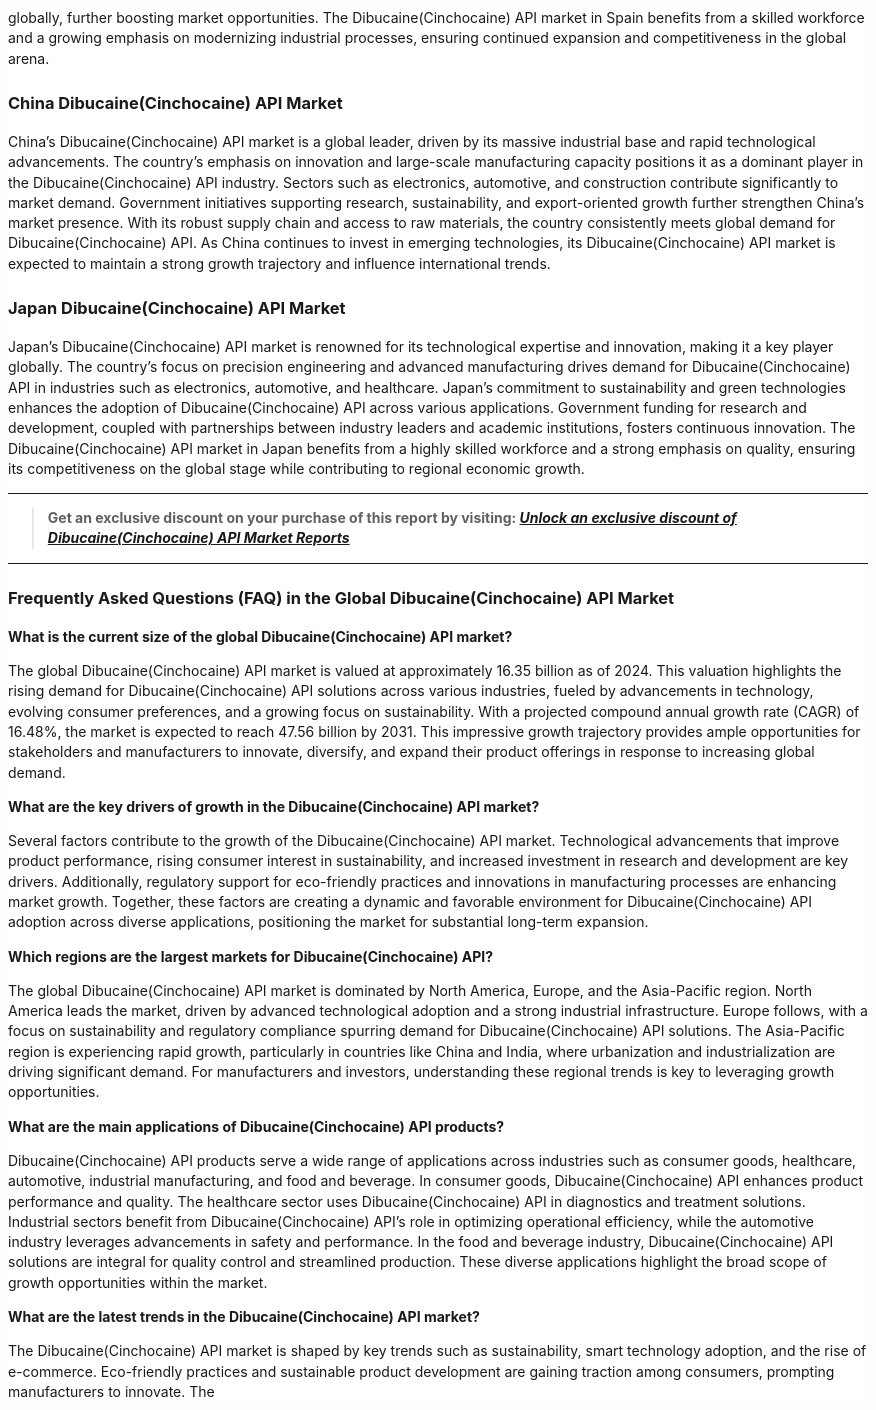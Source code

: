 globally, further boosting market opportunities. The Dibucaine(Cinchocaine) API market in Spain benefits from a skilled workforce and a growing emphasis on modernizing industrial processes, ensuring continued expansion and competitiveness in the global arena.</p><h3>China Dibucaine(Cinchocaine) API Market</h3><p>China&rsquo;s Dibucaine(Cinchocaine) API market is a global leader, driven by its massive industrial base and rapid technological advancements. The country&rsquo;s emphasis on innovation and large-scale manufacturing capacity positions it as a dominant player in the Dibucaine(Cinchocaine) API industry. Sectors such as electronics, automotive, and construction contribute significantly to market demand. Government initiatives supporting research, sustainability, and export-oriented growth further strengthen China&rsquo;s market presence. With its robust supply chain and access to raw materials, the country consistently meets global demand for Dibucaine(Cinchocaine) API. As China continues to invest in emerging technologies, its Dibucaine(Cinchocaine) API market is expected to maintain a strong growth trajectory and influence international trends.</p><h3>Japan Dibucaine(Cinchocaine) API Market</h3><p>Japan&rsquo;s Dibucaine(Cinchocaine) API market is renowned for its technological expertise and innovation, making it a key player globally. The country&rsquo;s focus on precision engineering and advanced manufacturing drives demand for Dibucaine(Cinchocaine) API in industries such as electronics, automotive, and healthcare. Japan&rsquo;s commitment to sustainability and green technologies enhances the adoption of Dibucaine(Cinchocaine) API across various applications. Government funding for research and development, coupled with partnerships between industry leaders and academic institutions, fosters continuous innovation. The Dibucaine(Cinchocaine) API market in Japan benefits from a highly skilled workforce and a strong emphasis on quality, ensuring its competitiveness on the global stage while contributing to regional economic growth.</p><hr /><blockquote><p><strong>Get an exclusive discount on your purchase of this report by visiting: <em><a href="://marketresearchpulse.com/ask-for-discount/124599?utm_source=Github&amp;utm_medium=0116">Unlock an exclusive discount of Dibucaine(Cinchocaine) API Market Reports</a></em>&nbsp;</strong></p></blockquote><hr /><h3>Frequently Asked Questions (FAQ) in the Global Dibucaine(Cinchocaine) API Market</h3><p><strong>What is the current size of the global Dibucaine(Cinchocaine) API market?</strong></p><p>The global Dibucaine(Cinchocaine) API market is valued at approximately 16.35 billion as of 2024. This valuation highlights the rising demand for Dibucaine(Cinchocaine) API solutions across various industries, fueled by advancements in technology, evolving consumer preferences, and a growing focus on sustainability. With a projected compound annual growth rate (CAGR) of 16.48%, the market is expected to reach 47.56 billion by 2031. This impressive growth trajectory provides ample opportunities for stakeholders and manufacturers to innovate, diversify, and expand their product offerings in response to increasing global demand.</p><p><strong>What are the key drivers of growth in the Dibucaine(Cinchocaine) API market?</strong></p><p>Several factors contribute to the growth of the Dibucaine(Cinchocaine) API market. Technological advancements that improve product performance, rising consumer interest in sustainability, and increased investment in research and development are key drivers. Additionally, regulatory support for eco-friendly practices and innovations in manufacturing processes are enhancing market growth. Together, these factors are creating a dynamic and favorable environment for Dibucaine(Cinchocaine) API adoption across diverse applications, positioning the market for substantial long-term expansion.</p><p><strong>Which regions are the largest markets for Dibucaine(Cinchocaine) API?</strong></p><p>The global Dibucaine(Cinchocaine) API market is dominated by North America, Europe, and the Asia-Pacific region. North America leads the market, driven by advanced technological adoption and a strong industrial infrastructure. Europe follows, with a focus on sustainability and regulatory compliance spurring demand for Dibucaine(Cinchocaine) API solutions. The Asia-Pacific region is experiencing rapid growth, particularly in countries like China and India, where urbanization and industrialization are driving significant demand. For manufacturers and investors, understanding these regional trends is key to leveraging growth opportunities.</p><p><strong>What are the main applications of Dibucaine(Cinchocaine) API products?</strong></p><p>Dibucaine(Cinchocaine) API products serve a wide range of applications across industries such as consumer goods, healthcare, automotive, industrial manufacturing, and food and beverage. In consumer goods, Dibucaine(Cinchocaine) API enhances product performance and quality. The healthcare sector uses Dibucaine(Cinchocaine) API in diagnostics and treatment solutions. Industrial sectors benefit from Dibucaine(Cinchocaine) API&rsquo;s role in optimizing operational efficiency, while the automotive industry leverages advancements in safety and performance. In the food and beverage industry, Dibucaine(Cinchocaine) API solutions are integral for quality control and streamlined production. These diverse applications highlight the broad scope of growth opportunities within the market.</p><p><strong>What are the latest trends in the Dibucaine(Cinchocaine) API market?</strong></p><p>The Dibucaine(Cinchocaine) API market is shaped by key trends such as sustainability, smart technology adoption, and the rise of e-commerce. Eco-friendly practices and sustainable product development are gaining traction among consumers, prompting manufacturers to innovate. The